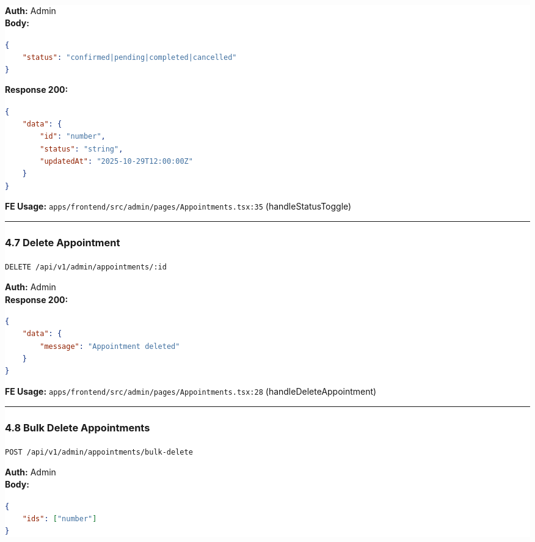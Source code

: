 **Auth:** Admin  
**Body:**

```json
{
    "status": "confirmed|pending|completed|cancelled"
}
```

**Response 200:**

```json
{
    "data": {
        "id": "number",
        "status": "string",
        "updatedAt": "2025-10-29T12:00:00Z"
    }
}
```

**FE Usage:** `apps/frontend/src/admin/pages/Appointments.tsx:35` (handleStatusToggle)

---

### 4.7 Delete Appointment

```
DELETE /api/v1/admin/appointments/:id
```

**Auth:** Admin  
**Response 200:**

```json
{
    "data": {
        "message": "Appointment deleted"
    }
}
```

**FE Usage:** `apps/frontend/src/admin/pages/Appointments.tsx:28` (handleDeleteAppointment)

---

### 4.8 Bulk Delete Appointments

```
POST /api/v1/admin/appointments/bulk-delete
```

**Auth:** Admin  
**Body:**

```json
{
    "ids": ["number"]
}
```
